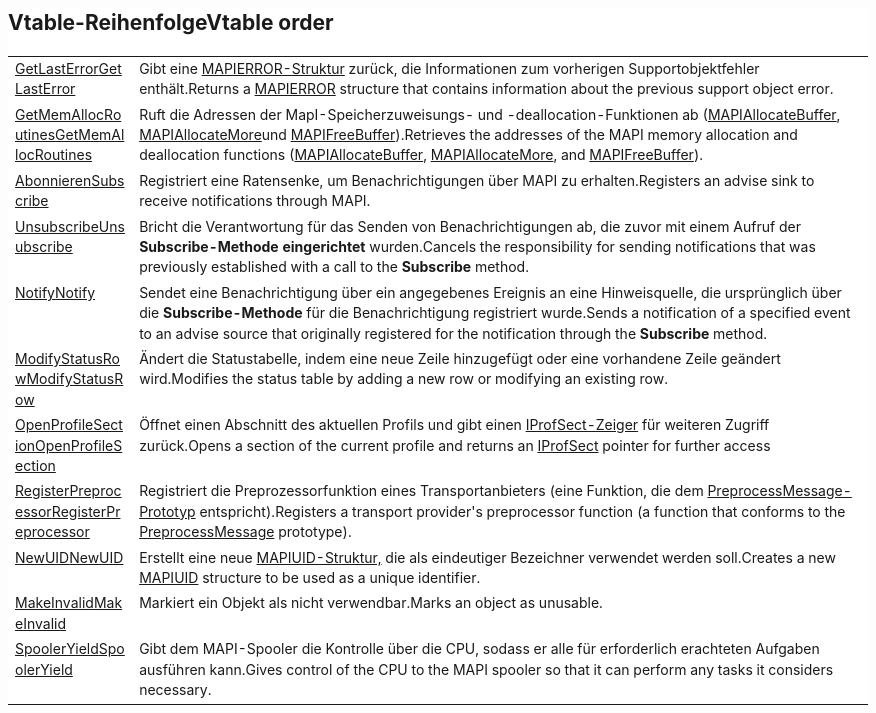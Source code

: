 ## <a name="vtable-order"></a><span data-ttu-id="d2a5a-120">Vtable-Reihenfolge</span><span class="sxs-lookup"><span data-stu-id="d2a5a-120">Vtable order</span></span>

|||
|:-----|:-----|
|[<span data-ttu-id="d2a5a-121">GetLastError</span><span class="sxs-lookup"><span data-stu-id="d2a5a-121">GetLastError</span></span>](imapisupport-getlasterror.md) <br/> |<span data-ttu-id="d2a5a-122">Gibt eine [MAPIERROR-Struktur](mapierror.md) zurück, die Informationen zum vorherigen Supportobjektfehler enthält.</span><span class="sxs-lookup"><span data-stu-id="d2a5a-122">Returns a [MAPIERROR](mapierror.md) structure that contains information about the previous support object error.</span></span>  <br/> |
|[<span data-ttu-id="d2a5a-123">GetMemAllocRoutines</span><span class="sxs-lookup"><span data-stu-id="d2a5a-123">GetMemAllocRoutines</span></span>](imapisupport-getmemallocroutines.md) <br/> |<span data-ttu-id="d2a5a-124">Ruft die Adressen der MapI-Speicherzuweisungs- und -deallocation-Funktionen ab ([MAPIAllocateBuffer](mapiallocatebuffer.md), [MAPIAllocateMore](mapiallocatemore.md)und [MAPIFreeBuffer](mapifreebuffer.md)).</span><span class="sxs-lookup"><span data-stu-id="d2a5a-124">Retrieves the addresses of the MAPI memory allocation and deallocation functions ([MAPIAllocateBuffer](mapiallocatebuffer.md), [MAPIAllocateMore](mapiallocatemore.md), and [MAPIFreeBuffer](mapifreebuffer.md)).</span></span>  <br/> |
|[<span data-ttu-id="d2a5a-125">Abonnieren</span><span class="sxs-lookup"><span data-stu-id="d2a5a-125">Subscribe</span></span>](imapisupport-subscribe.md) <br/> |<span data-ttu-id="d2a5a-126">Registriert eine Ratensenke, um Benachrichtigungen über MAPI zu erhalten.</span><span class="sxs-lookup"><span data-stu-id="d2a5a-126">Registers an advise sink to receive notifications through MAPI.</span></span>  <br/> |
|[<span data-ttu-id="d2a5a-127">Unsubscribe</span><span class="sxs-lookup"><span data-stu-id="d2a5a-127">Unsubscribe</span></span>](imapisupport-unsubscribe.md) <br/> |<span data-ttu-id="d2a5a-128">Bricht die Verantwortung für das Senden von Benachrichtigungen ab, die zuvor mit einem Aufruf der **Subscribe-Methode eingerichtet** wurden.</span><span class="sxs-lookup"><span data-stu-id="d2a5a-128">Cancels the responsibility for sending notifications that was previously established with a call to the **Subscribe** method.</span></span>  <br/> |
|[<span data-ttu-id="d2a5a-129">Notify</span><span class="sxs-lookup"><span data-stu-id="d2a5a-129">Notify</span></span>](imapisupport-notify.md) <br/> |<span data-ttu-id="d2a5a-130">Sendet eine Benachrichtigung über ein angegebenes Ereignis an eine Hinweisquelle, die ursprünglich über die **Subscribe-Methode** für die Benachrichtigung registriert wurde.</span><span class="sxs-lookup"><span data-stu-id="d2a5a-130">Sends a notification of a specified event to an advise source that originally registered for the notification through the **Subscribe** method.</span></span>  <br/> |
|[<span data-ttu-id="d2a5a-131">ModifyStatusRow</span><span class="sxs-lookup"><span data-stu-id="d2a5a-131">ModifyStatusRow</span></span>](imapisupport-modifystatusrow.md) <br/> |<span data-ttu-id="d2a5a-132">Ändert die Statustabelle, indem eine neue Zeile hinzugefügt oder eine vorhandene Zeile geändert wird.</span><span class="sxs-lookup"><span data-stu-id="d2a5a-132">Modifies the status table by adding a new row or modifying an existing row.</span></span>  <br/> |
|[<span data-ttu-id="d2a5a-133">OpenProfileSection</span><span class="sxs-lookup"><span data-stu-id="d2a5a-133">OpenProfileSection</span></span>](imapisupport-openprofilesection.md) <br/> |<span data-ttu-id="d2a5a-134">Öffnet einen Abschnitt des aktuellen Profils und gibt einen [IProfSect-Zeiger](iprofsectimapiprop.md) für weiteren Zugriff zurück.</span><span class="sxs-lookup"><span data-stu-id="d2a5a-134">Opens a section of the current profile and returns an [IProfSect](iprofsectimapiprop.md) pointer for further access</span></span>  <br/> |
|[<span data-ttu-id="d2a5a-135">RegisterPreprocessor</span><span class="sxs-lookup"><span data-stu-id="d2a5a-135">RegisterPreprocessor</span></span>](imapisupport-registerpreprocessor.md) <br/> |<span data-ttu-id="d2a5a-136">Registriert die Preprozessorfunktion eines Transportanbieters (eine Funktion, die dem [PreprocessMessage-Prototyp](preprocessmessage.md) entspricht).</span><span class="sxs-lookup"><span data-stu-id="d2a5a-136">Registers a transport provider's preprocessor function (a function that conforms to the [PreprocessMessage](preprocessmessage.md) prototype).</span></span>  <br/> |
|[<span data-ttu-id="d2a5a-137">NewUID</span><span class="sxs-lookup"><span data-stu-id="d2a5a-137">NewUID</span></span>](imapisupport-newuid.md) <br/> |<span data-ttu-id="d2a5a-138">Erstellt eine neue [MAPIUID-Struktur,](mapiuid.md) die als eindeutiger Bezeichner verwendet werden soll.</span><span class="sxs-lookup"><span data-stu-id="d2a5a-138">Creates a new [MAPIUID](mapiuid.md) structure to be used as a unique identifier.</span></span>  <br/> |
|[<span data-ttu-id="d2a5a-139">MakeInvalid</span><span class="sxs-lookup"><span data-stu-id="d2a5a-139">MakeInvalid</span></span>](imapisupport-makeinvalid.md) <br/> |<span data-ttu-id="d2a5a-140">Markiert ein Objekt als nicht verwendbar.</span><span class="sxs-lookup"><span data-stu-id="d2a5a-140">Marks an object as unusable.</span></span>  <br/> |
|[<span data-ttu-id="d2a5a-141">SpoolerYield</span><span class="sxs-lookup"><span data-stu-id="d2a5a-141">SpoolerYield</span></span>](imapisupport-spooleryield.md) <br/> |<span data-ttu-id="d2a5a-142">Gibt dem MAPI-Spooler die Kontrolle über die CPU, sodass er alle für erforderlich erachteten Aufgaben ausführen kann.</span><span class="sxs-lookup"><span data-stu-id="d2a5a-142">Gives control of the CPU to the MAPI spooler so that it can perform any tasks it considers necessary.</span></span>  <br/> |